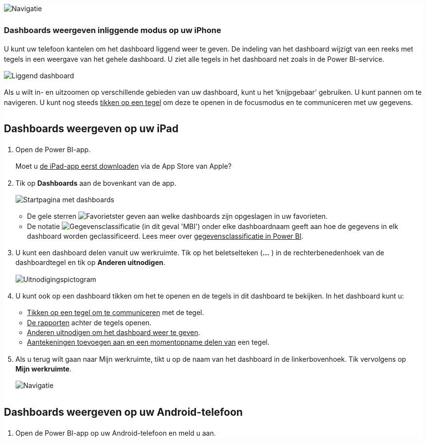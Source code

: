    ![Navigatie](media/mobile-apps-view-dashboard/power-bi-iphone-breadcrumb.png)

### <a name="view-dashboards-in-landscape-mode-in-your-iphone"></a>Dashboards weergeven inliggende modus op uw iPhone
U kunt uw telefoon kantelen om het dashboard liggend weer te geven. De indeling van het dashboard wijzigt van een reeks met tegels in een weergave van het gehele dashboard. U ziet alle tegels in het dashboard net zoals in de Power BI-service.

![Liggend dashboard](media/mobile-apps-view-dashboard/power-bi-iphone-dashboard-landscape.png)

Als u wilt in- en uitzoomen op verschillende gebieden van uw dashboard, kunt u het ‘knijpgebaar’ gebruiken. U kunt pannen om te navigeren. U kunt nog steeds [tikken op een tegel](mobile-tiles-in-the-mobile-apps.md) om deze te openen in de focusmodus en te communiceren met uw gegevens.

## <a name="view-dashboards-on-your-ipad"></a>Dashboards weergeven op uw iPad
1. Open de Power BI-app.
   
   Moet u [de iPad-app eerst downloaden](http://go.microsoft.com/fwlink/?LinkId=522062) via de App Store van Apple?
2. Tik op **Dashboards** aan de bovenkant van de app.  
   
   ![Startpagina met dashboards](media/mobile-apps-view-dashboard/power-bi-ipad-dashboard-home.png)
   
   * De gele sterren ![Favorietster](media/mobile-apps-view-dashboard/power-bi-mobile-yes-favorite-icon.png) geven aan welke dashboards zijn opgeslagen in uw favorieten. 
   * De notatie ![Gegevensclassificatie](media/mobile-apps-view-dashboard/power-bi-dashboard-ios-medium-classification.png) (in dit geval 'MBI') onder elke dashboardnaam geeft aan hoe de gegevens in elk dashboard worden geclassificeerd. Lees meer over [gegevensclassificatie in Power BI](service-data-classification.md).
3. U kunt een dashboard delen vanuit uw werkruimte. Tik op het beletselteken (**...** ) in de rechterbenedenhoek van de dashboardtegel en tik op **Anderen uitnodigen**.
   
   ![Uitnodigingspictogram](media/mobile-apps-view-dashboard/power-bi-ipad-tile-invite-others.png)
4. U kunt ook op een dashboard tikken om het te openen en de tegels in dit dashboard te bekijken. In het dashboard kunt u:
   
   * [Tikken op een tegel om te communiceren](mobile-tiles-in-the-mobile-apps.md) met de tegel.
   * [De rapporten](mobile-reports-in-the-mobile-apps.md) achter de tegels openen.
   * [Anderen uitnodigen om het dashboard weer te geven](mobile-share-dashboard-from-the-mobile-apps.md).
   * [Aantekeningen toevoegen aan en een momentopname delen van](mobile-annotate-and-share-a-tile-from-the-mobile-apps.md) een tegel.
5. Als u terug wilt gaan naar Mijn werkruimte, tikt u op de naam van het dashboard in de linkerbovenhoek. Tik vervolgens op **Mijn werkruimte**.
   
   ![Navigatie](media/mobile-apps-view-dashboard/power-bi-dashboard-breadcrumb.png)

## <a name="view-dashboards-on-your-android-phone"></a>Dashboards weergeven op uw Android-telefoon
1. Open de Power BI-app op uw Android-telefoon en meld u aan.
   
